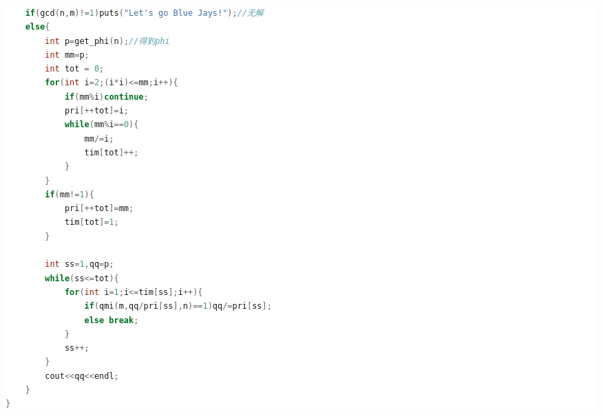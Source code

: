 ```cpp
	if(gcd(n,m)!=1)puts("Let's go Blue Jays!");//无解
    else{
        int p=get_phi(n);//得到phi
        int mm=p;
        int tot = 0;
        for(int i=2;(i*i)<=mm;i++){
            if(mm%i)continue;
            pri[++tot]=i;
            while(mm%i==0){
                mm/=i;
                tim[tot]++;
            }
        }
        if(mm!=1){
            pri[++tot]=mm;
            tim[tot]=1;
        }

        int ss=1,qq=p;
        while(ss<=tot){
            for(int i=1;i<=tim[ss];i++){
                if(qmi(m,qq/pri[ss],n)==1)qq/=pri[ss];
                else break;
            }
            ss++;
        }
        cout<<qq<<endl;
    }
}
```
